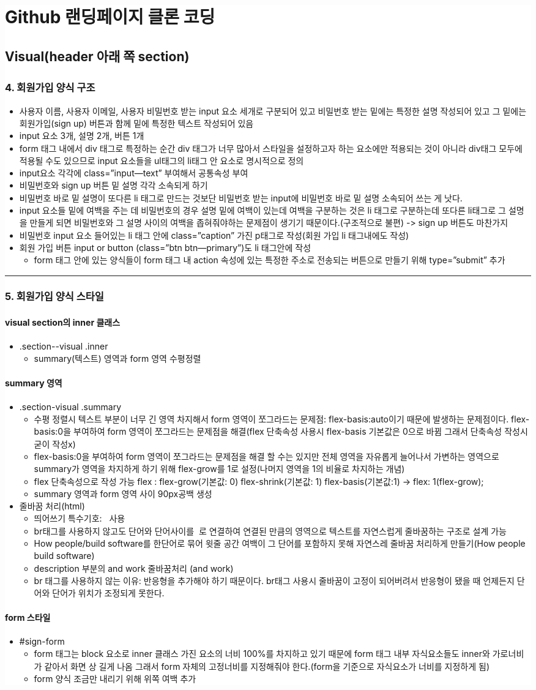 # Github 랜딩페이지 클론 코딩

## Visual(header 아래 쪽 section)

### 4\. 회원가입 양식 구조

-   사용자 이름, 사용자 이메일, 사용자 비밀번호 받는 input 요소 세개로 구분되어 있고 비밀번호 받는 밑에는 특정한 설명 작성되어 있고 그 밑에는 회원가입(sign up) 버튼과 함께 밑에 특정한 텍스트 작성되어 있음
-   input 요소 3개, 설명 2개, 버튼 1개
-   form 태그 내에서 div 태그로 특정하는 순간 div 태그가 너무 많아서 스타일을 설정하고자 하는 요소에만 적용되는 것이 아니라 div태그 모두에 적용될 수도 있으므로 input 요소들을 ul태그의 li태그 안 요소로 명시적으로 정의
-   input요소 각각에 class=”input—text” 부여해서 공통속성 부여
-   비밀번호와 sign up 버튼 밑 설명 각각 소속되게 하기
-   비밀번호 바로 밑 설명이 또다른 li 태그로 만드는 것보단 비밀번호 받는 input에 비밀번호 바로 밑 설명 소속되어 쓰는 게 낫다.
-   input 요소들 밑에 여백을 주는 데 비밀번호의 경우 설명 밑에 여백이 있는데 여백을 구분하는 것은 li 태그로 구분하는데 또다른 li태그로 그 설명을 만들게 되면 비밀번호와 그 설명 사이의 여백을 좁혀줘야하는 문제점이 생기기 때문이다.(구조적으로 불편) -> sign up 버튼도 마찬가지
-   비밀번호 input 요소 들어있는 li 태그 안에 class=”caption” 가진 p태그로 작성(회원 가입 li 태그내에도 작성)
-   회원 가입 버튼 input or button (class=”btn btn—primary”)도 li 태그안에 작성
    -   form 태그 안에 있는 양식들이 form 태그 내 action 속성에 있는 특정한 주소로 전송되는 버튼으로 만들기 위해 type=”submit” 추가

---

### 5\. 회원가입 양식 스타일

#### visual section의 inner 클래스

-   .section--visual .inner
    -   summary(텍스트) 영역과 form 영역 수평정렬

#### summary 영역

-   .section-visual .summary
    -   수평 정렬시 텍스트 부분이 너무 긴 영역 차지해서 form 영역이 쪼그라드는 문제점: flex-basis:auto이기 때문에 발생하는 문제점이다. flex-basis:0을 부여하여 form 영역이 쪼그라드는 문제점을 해결(flex 단축속성 사용시 flex-basis 기본값은 0으로 바뀜 그래서 단축속성 작성시 굳이 작성x)
    -   flex-basis:0을 부여하여 form 영역이 쪼그라드는 문제점을 해결 할 수는 있지만 전체 영역을 자유롭게 늘어나서 가변하는 영역으로 summary가 영역을 차지하게 하기 위해 flex-grow를 1로 설정(나머지 영역을 1의 비율로 차지하는 개념)
    -   flex 단축속성으로 작성 가능 flex : flex-grow(기본값: 0) flex-shrink(기본값: 1) flex-basis(기본값:1) -> flex: 1(flex-grow);
    -   summary 영역과 form 영역 사이 90px공백 생성
-   줄바꿈 처리(html)
    -   띄어쓰기 특수기호:   사용
    -   br태그를 사용하지 않고도 단어와 단어사이를  로 연결하여 연결된 만큼의 영역으로 텍스트를 자연스럽게 줄바꿈하는 구조로 설계 가능
    -   How people/build software를 한단어로 묶어 윗줄 공간 여백이 그 단어를 포함하지 못해 자연스레 줄바꿈 처리하게 만들기(How people build software)
    -   description 부분의 and work 줄바꿈처리 (and work)
    -   br 태그를 사용하지 않는 이유: 반응형을 추가해야 하기 때문이다. br태그 사용시 줄바꿈이 고정이 되어버려서 반응형이 됐을 때 언제든지 단어와 단어가 위치가 조정되게 못한다.

#### form 스타일

-   #sign-form
    -   form 태그는 block 요소로 inner 클래스 가진 요소의 너비 100%를 차지하고 있기 때문에 form 태그 내부 자식요소들도 inner와 가로너비가 같아서 화면 상 길게 나옴 그래서 form 자체의 고정너비를 지정해줘야 한다.(form을 기준으로 자식요소가 너비를 지정하게 됨)
    -   form 양식 조금만 내리기 위해 위쪽 여백 추가
